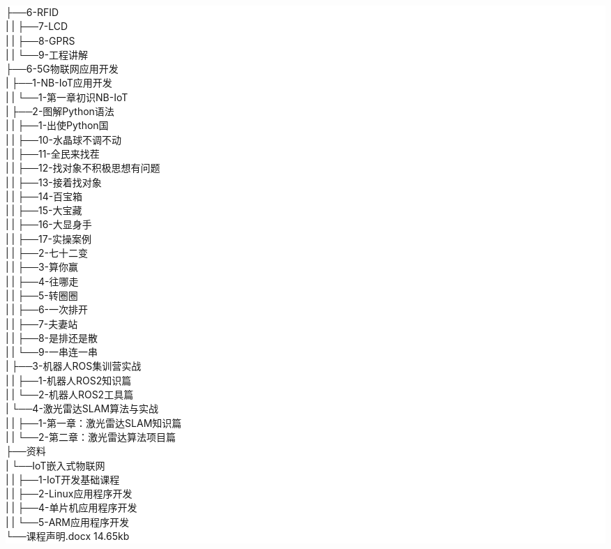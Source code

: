 ├──6-RFID<br> | | ├──7-LCD<br> | | ├──8-GPRS<br> | | └──9-工程讲解<br> ├──6-5G物联网应用开发<br> | ├──1-NB-IoT应用开发<br> | | └──1-第一章初识NB-IoT<br> | ├──2-图解Python语法<br> | | ├──1-出使Python国<br> | | ├──10-水晶球不调不动<br> | | ├──11-全民来找茬<br> | | ├──12-找对象不积极思想有问题<br> | | ├──13-接着找对象<br> | | ├──14-百宝箱<br> | | ├──15-大宝藏<br> | | ├──16-大显身手<br> | | ├──17-实操案例<br> | | ├──2-七十二变<br> | | ├──3-算你赢<br> | | ├──4-往哪走<br> | | ├──5-转圈圈<br> | | ├──6-一次排开<br> | | ├──7-夫妻站<br> | | ├──8-是排还是散<br> | | └──9-一串连一串<br> | ├──3-机器人ROS集训营实战<br> | | ├──1-机器人ROS2知识篇<br> | | └──2-机器人ROS2工具篇<br> | └──4-激光雷达SLAM算法与实战<br> | | ├──1-第一章：激光雷达SLAM知识篇<br> | | └──2-第二章：激光雷达算法项目篇<br> ├──资料<br> | └──IoT嵌入式物联网<br> | | ├──1-IoT开发基础课程<br> | | ├──2-Linux应用程序开发<br> | | ├──4-单片机应用程序开发<br> | | └──5-ARM应用程序开发<br> └──课程声明.docx 14.65kb